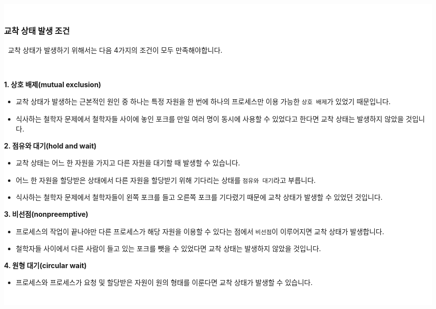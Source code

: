 <br>

### 교착 상태 발생 조건

&nbsp;&nbsp;교착 상태가 발생하기 위해서는 다음 4가지의 조건이 모두 만족해야합니다.

<br>

**1. 상호 배제(mutual exclusion)**

- 교착 상태가 발생하는 근본적인 원인 중 하나는 특정 자원을 한 번에 하나의 프로세스만 이용 가능한 `상호 배제`가 있었기 때문입니다.

- 식사하는 철학자 문제에서 철학자들 사이에 놓인 포크를 만일 여러 명이 동시에 사용할 수 있었다고 한다면 교착 상태는 발생하지 않았을 것입니다.

**2. 점유와 대기(hold and wait)**

- 교착 상태는 어느 한 자원을 가지고 다른 자원을 대기할 때 발생할 수 있습니다.

- 어느 한 자원을 할당받은 상태에서 다른 자원을 할당받기 위해 기다리는 상태를 `점유와 대기`라고 부릅니다.

- 식사하는 철학자 문제에서 철학자들이 왼쪽 포크를 들고 오른쪽 포크를 기다렸기 때문에 교착 상태가 발생할 수 있었던 것입니다.

**3. 비선점(nonpreemptive)**

- 프로세스의 작업이 끝나야만 다른 프로세스가 해당 자원을 이용할 수 있다는 점에서 `비선점`이 이루어지면 교착 상태가 발생합니다.

- 철학자들 사이에서 다른 사람이 들고 있는 포크를 뺏을 수 있었다면 교착 상태는 발생하지 않았을 것입니다.

**4. 원형 대기(circular wait)**

- 프로세스와 프로세스가 요청 및 할당받은 자원이 원의 형태를 이룬다면 교착 상태가 발생할 수 있습니다.

<br>
